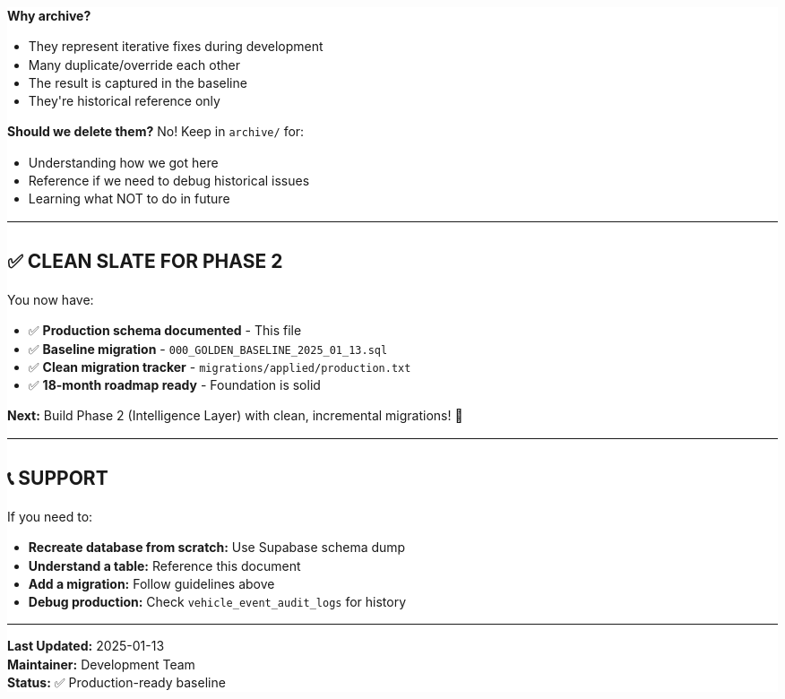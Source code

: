 **Why archive?**
- They represent iterative fixes during development
- Many duplicate/override each other
- The result is captured in the baseline
- They're historical reference only

**Should we delete them?**
No! Keep in `archive/` for:
- Understanding how we got here
- Reference if we need to debug historical issues
- Learning what NOT to do in future

---

## **✅ CLEAN SLATE FOR PHASE 2**

You now have:
- ✅ **Production schema documented** - This file
- ✅ **Baseline migration** - `000_GOLDEN_BASELINE_2025_01_13.sql`
- ✅ **Clean migration tracker** - `migrations/applied/production.txt`
- ✅ **18-month roadmap ready** - Foundation is solid

**Next:** Build Phase 2 (Intelligence Layer) with clean, incremental migrations! 🚀

---

## **📞 SUPPORT**

If you need to:
- **Recreate database from scratch:** Use Supabase schema dump
- **Understand a table:** Reference this document
- **Add a migration:** Follow guidelines above
- **Debug production:** Check `vehicle_event_audit_logs` for history

---

**Last Updated:** 2025-01-13  
**Maintainer:** Development Team  
**Status:** ✅ Production-ready baseline
